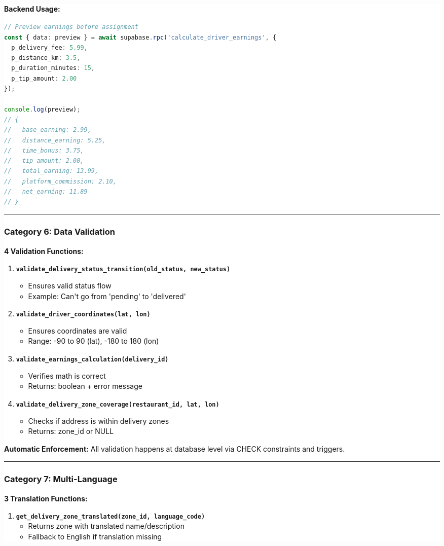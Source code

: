 **Backend Usage:**
```typescript
// Preview earnings before assignment
const { data: preview } = await supabase.rpc('calculate_driver_earnings', {
  p_delivery_fee: 5.99,
  p_distance_km: 3.5,
  p_duration_minutes: 15,
  p_tip_amount: 2.00
});

console.log(preview);
// {
//   base_earning: 2.99,
//   distance_earning: 5.25,
//   time_bonus: 3.75,
//   tip_amount: 2.00,
//   total_earning: 13.99,
//   platform_commission: 2.10,
//   net_earning: 11.89
// }
```

---

### **Category 6: Data Validation**

**4 Validation Functions:**

1. **`validate_delivery_status_transition(old_status, new_status)`**
   - Ensures valid status flow
   - Example: Can't go from 'pending' to 'delivered'

2. **`validate_driver_coordinates(lat, lon)`**
   - Ensures coordinates are valid
   - Range: -90 to 90 (lat), -180 to 180 (lon)

3. **`validate_earnings_calculation(delivery_id)`**
   - Verifies math is correct
   - Returns: boolean + error message

4. **`validate_delivery_zone_coverage(restaurant_id, lat, lon)`**
   - Checks if address is within delivery zones
   - Returns: zone_id or NULL

**Automatic Enforcement:**
All validation happens at database level via CHECK constraints and triggers.

---

### **Category 7: Multi-Language**

**3 Translation Functions:**

1. **`get_delivery_zone_translated(zone_id, language_code)`**
   - Returns zone with translated name/description
   - Fallback to English if translation missing
